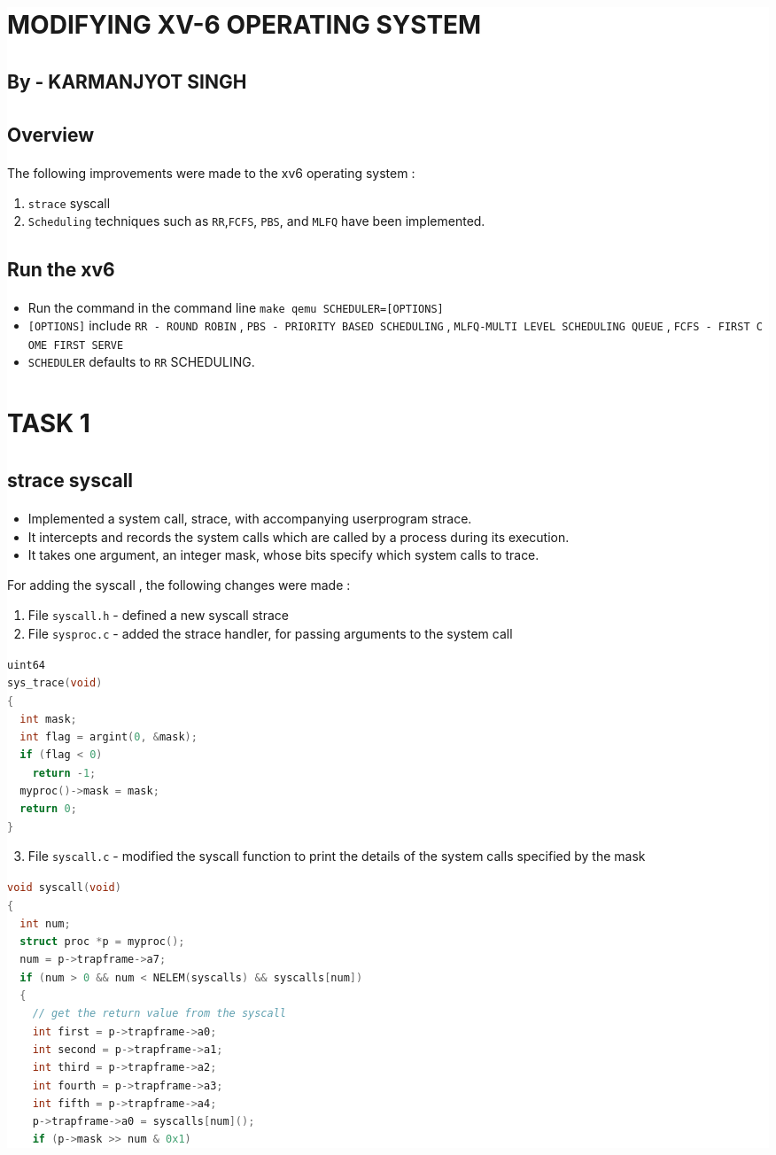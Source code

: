 # MODIFYING XV-6 OPERATING SYSTEM

## By - KARMANJYOT SINGH

## Overview 

The following improvements were made to the xv6 operating system :

1. `strace` syscall 
2. `Scheduling` techniques such as `RR`,`FCFS`, `PBS`, and `MLFQ` have  been implemented.
   
## Run the xv6

- Run the command in the command line `make qemu SCHEDULER=[OPTIONS]`
- `[OPTIONS]` include `RR - ROUND ROBIN` , `PBS - PRIORITY BASED SCHEDULING` , `MLFQ-MULTI LEVEL SCHEDULING QUEUE` , `FCFS - FIRST COME FIRST SERVE`
- `SCHEDULER`   defaults to `RR` SCHEDULING.

# TASK 1

## strace syscall

- Implemented a system call, strace, with accompanying userprogram strace.
- It intercepts and records the system calls which are called by a process during its execution.
- It takes one argument, an integer mask, whose bits specify which system calls to trace.

For adding the syscall , the following changes were made :
1. File `syscall.h` - defined a new syscall strace
2. File `sysproc.c` - added the strace handler, for passing arguments to the system call
   
```cpp
uint64
sys_trace(void)
{
  int mask;
  int flag = argint(0, &mask);
  if (flag < 0)
    return -1;
  myproc()->mask = mask;
  return 0;
}
```

3. File `syscall.c` - modified the syscall function to print the details of the system calls specified by the mask

```cpp
void syscall(void)
{
  int num;
  struct proc *p = myproc();
  num = p->trapframe->a7;
  if (num > 0 && num < NELEM(syscalls) && syscalls[num])
  {
    // get the return value from the syscall
    int first = p->trapframe->a0;
    int second = p->trapframe->a1;
    int third = p->trapframe->a2;
    int fourth = p->trapframe->a3;
    int fifth = p->trapframe->a4;
    p->trapframe->a0 = syscalls[num]();
    if (p->mask >> num & 0x1)
```